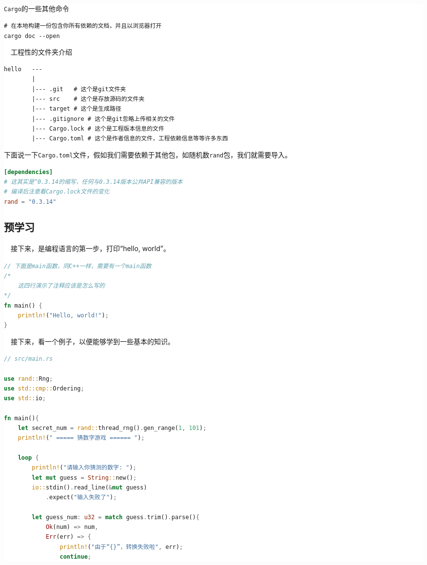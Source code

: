 `Cargo`的一些其他命令

```shell
# 在本地构建一份包含你所有依赖的文档，并且以浏览器打开
cargo doc --open 
```



&emsp;工程性的文件夹介绍

```shell
hello	--- 
		|
		|--- .git	# 这个是git文件夹
		|--- src	# 这个是存放源码的文件夹
		|--- target	# 这个是生成路径
		|--- .gitignore	# 这个是git忽略上传相关的文件
		|--- Cargo.lock	# 这个是工程版本信息的文件
		|--- Cargo.toml	# 这个是作者信息的文件，工程依赖信息等等许多东西
```

下面说一下`Cargo.toml`文件，假如我们需要依赖于其他包，如随机数`rand`包，我们就需要导入。

```toml
[dependencies]
# 这其实是^0.3.14的缩写，任何与0.3.14版本公共API兼容的版本
# 编译后注意看Cargo.lock文件的变化
rand = "0.3.14"
```



## 预学习

&emsp;接下来，是编程语言的第一步，打印“hello, world”。

```rust
// 下面是main函数，同C++一样，需要有一个main函数
/*
	这四行演示了注释应该是怎么写的
*/
fn main() {
    println!("Hello, world!");
}
```

&emsp;接下来，看一个例子，以便能够学到一些基本的知识。

```rust
// src/main.rs

use rand::Rng;
use std::cmp::Ordering;
use std::io;

fn main(){
    let secret_num = rand::thread_rng().gen_range(1, 101);
    println!(" ===== 猜数字游戏 ====== ");

    loop {
        println!("请输入你猜测的数字: ");
        let mut guess = String::new();
        io::stdin().read_line(&mut guess)
    		.expect("输入失败了");

        let guess_num: u32 = match guess.trim().parse(){
            Ok(num) => num,
            Err(err) => {
                println!("由于“{}”，转换失败啦", err);
                continue;
```